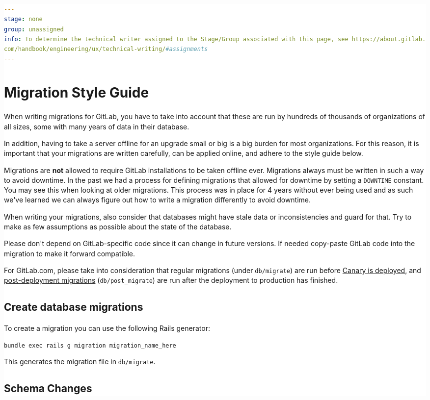 ```yaml
---
stage: none
group: unassigned
info: To determine the technical writer assigned to the Stage/Group associated with this page, see https://about.gitlab.com/handbook/engineering/ux/technical-writing/#assignments
---
```


# Migration Style Guide

When writing migrations for GitLab, you have to take into account that
these are run by hundreds of thousands of organizations of all sizes, some with
many years of data in their database.

In addition, having to take a server offline for an upgrade small or big is a
big burden for most organizations. For this reason, it is important that your
migrations are written carefully, can be applied online, and adhere to the style
guide below.

Migrations are **not** allowed to require GitLab installations to be taken
offline ever. Migrations always must be written in such a way to avoid
downtime. In the past we had a process for defining migrations that allowed for
downtime by setting a `DOWNTIME` constant. You may see this when looking at
older migrations. This process was in place for 4 years without ever being
used and as such we've learned we can always figure out how to write a migration
differently to avoid downtime.

When writing your migrations, also consider that databases might have stale data
or inconsistencies and guard for that. Try to make as few assumptions as
possible about the state of the database.

Please don't depend on GitLab-specific code since it can change in future
versions. If needed copy-paste GitLab code into the migration to make it forward
compatible.

For GitLab.com, please take into consideration that regular migrations (under `db/migrate`)
are run before [Canary is deployed](https://gitlab.com/gitlab-com/gl-infra/readiness/-/tree/master/library/canary/#configuration-and-deployment),
and [post-deployment migrations](post_deployment_migrations.md) (`db/post_migrate`) are run after the deployment to production has finished.

## Create database migrations

To create a migration you can use the following Rails generator:

```shell
bundle exec rails g migration migration_name_here
```

This generates the migration file in `db/migrate`.

## Schema Changes
